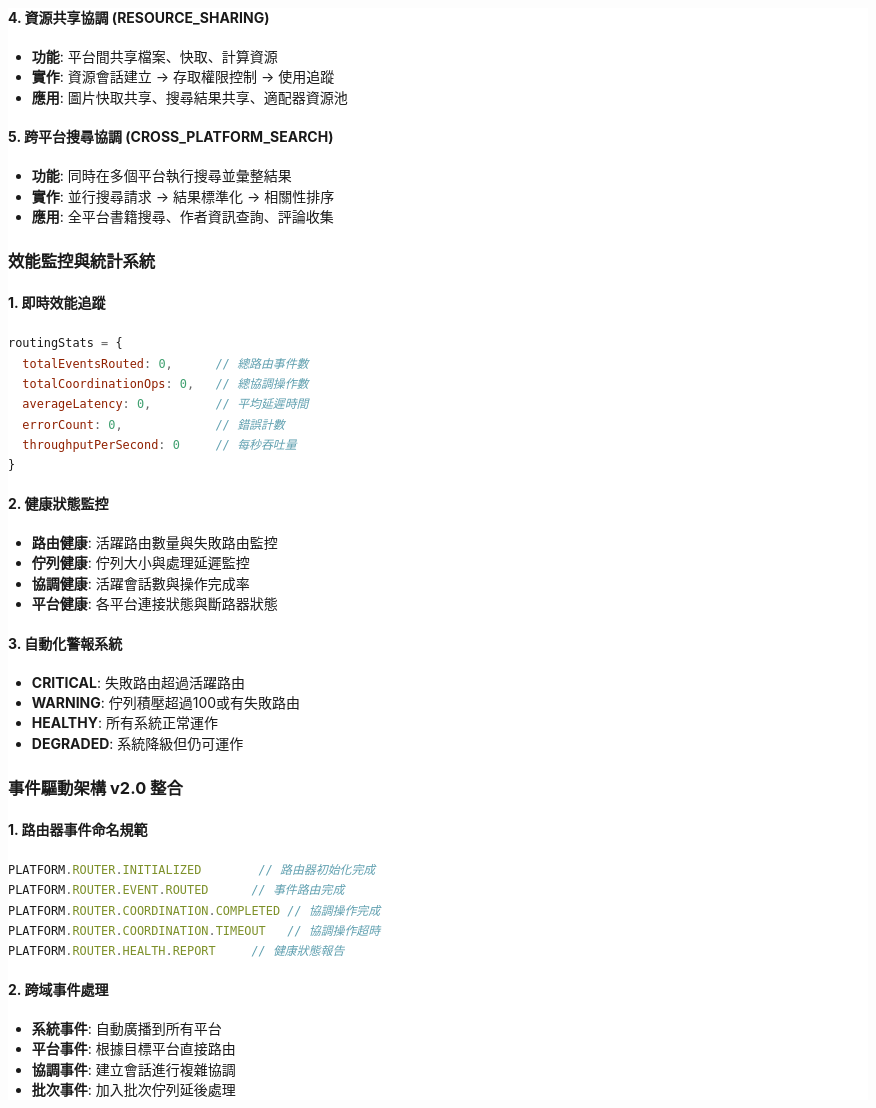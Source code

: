 #### 4. 資源共享協調 (RESOURCE_SHARING)
- **功能**: 平台間共享檔案、快取、計算資源
- **實作**: 資源會話建立 → 存取權限控制 → 使用追蹤
- **應用**: 圖片快取共享、搜尋結果共享、適配器資源池

#### 5. 跨平台搜尋協調 (CROSS_PLATFORM_SEARCH)
- **功能**: 同時在多個平台執行搜尋並彙整結果
- **實作**: 並行搜尋請求 → 結果標準化 → 相關性排序
- **應用**: 全平台書籍搜尋、作者資訊查詢、評論收集

### 效能監控與統計系統

#### 1. 即時效能追蹤
```javascript
routingStats = {
  totalEventsRouted: 0,      // 總路由事件數
  totalCoordinationOps: 0,   // 總協調操作數  
  averageLatency: 0,         // 平均延遲時間
  errorCount: 0,             // 錯誤計數
  throughputPerSecond: 0     // 每秒吞吐量
}
```

#### 2. 健康狀態監控
- **路由健康**: 活躍路由數量與失敗路由監控
- **佇列健康**: 佇列大小與處理延遲監控  
- **協調健康**: 活躍會話數與操作完成率
- **平台健康**: 各平台連接狀態與斷路器狀態

#### 3. 自動化警報系統
- **CRITICAL**: 失敗路由超過活躍路由
- **WARNING**: 佇列積壓超過100或有失敗路由  
- **HEALTHY**: 所有系統正常運作
- **DEGRADED**: 系統降級但仍可運作

### 事件驅動架構 v2.0 整合

#### 1. 路由器事件命名規範
```javascript
PLATFORM.ROUTER.INITIALIZED        // 路由器初始化完成
PLATFORM.ROUTER.EVENT.ROUTED      // 事件路由完成
PLATFORM.ROUTER.COORDINATION.COMPLETED // 協調操作完成
PLATFORM.ROUTER.COORDINATION.TIMEOUT   // 協調操作超時
PLATFORM.ROUTER.HEALTH.REPORT     // 健康狀態報告
```

#### 2. 跨域事件處理
- **系統事件**: 自動廣播到所有平台
- **平台事件**: 根據目標平台直接路由
- **協調事件**: 建立會話進行複雜協調
- **批次事件**: 加入批次佇列延後處理
